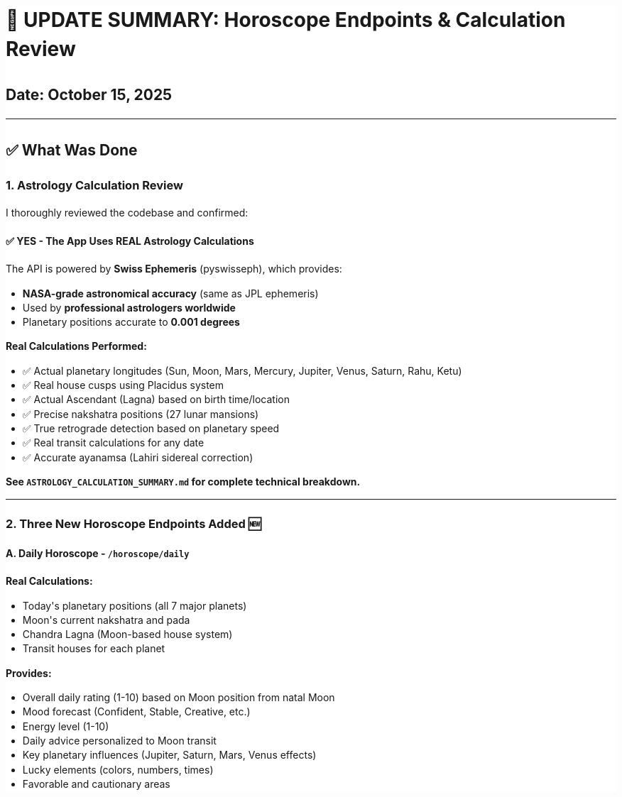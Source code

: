 # 🎉 UPDATE SUMMARY: Horoscope Endpoints & Calculation Review

## Date: October 15, 2025

---

## ✅ What Was Done

### 1. **Astrology Calculation Review** 

I thoroughly reviewed the codebase and confirmed:

#### ✅ **YES - The App Uses REAL Astrology Calculations**

The API is powered by **Swiss Ephemeris** (pyswisseph), which provides:
- **NASA-grade astronomical accuracy** (same as JPL ephemeris)
- Used by **professional astrologers worldwide**
- Planetary positions accurate to **0.001 degrees**

**Real Calculations Performed:**
- ✅ Actual planetary longitudes (Sun, Moon, Mars, Mercury, Jupiter, Venus, Saturn, Rahu, Ketu)
- ✅ Real house cusps using Placidus system
- ✅ Actual Ascendant (Lagna) based on birth time/location
- ✅ Precise nakshatra positions (27 lunar mansions)
- ✅ True retrograde detection based on planetary speed
- ✅ Real transit calculations for any date
- ✅ Accurate ayanamsa (Lahiri sidereal correction)

**See `ASTROLOGY_CALCULATION_SUMMARY.md` for complete technical breakdown.**

---

### 2. **Three New Horoscope Endpoints Added** 🆕

#### A. **Daily Horoscope** - `/horoscope/daily`

**Real Calculations:**
- Today's planetary positions (all 7 major planets)
- Moon's current nakshatra and pada
- Chandra Lagna (Moon-based house system)
- Transit houses for each planet

**Provides:**
- Overall daily rating (1-10) based on Moon position from natal Moon
- Mood forecast (Confident, Stable, Creative, etc.)
- Energy level (1-10)
- Daily advice personalized to Moon transit
- Key planetary influences (Jupiter, Saturn, Mars, Venus effects)
- Lucky elements (colors, numbers, times)
- Favorable and cautionary areas
